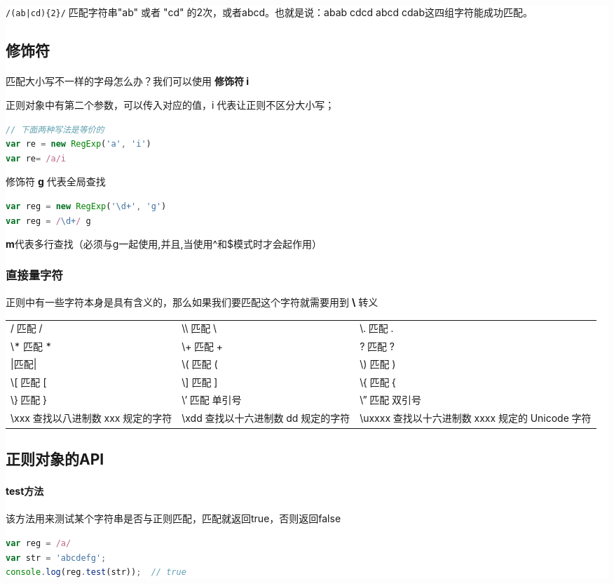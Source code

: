 

`/(ab|cd){2}/`     匹配字符串"ab" 或者 "cd" 的2次，或者abcd。也就是说：abab cdcd abcd cdab这四组字符能成功匹配。



## 修饰符

匹配大小写不一样的字母怎么办？我们可以使用 **修饰符 i**

正则对象中有第二个参数，可以传入对应的值，i 代表让正则不区分大小写；

```javascript
// 下面两种写法是等价的
var re = new RegExp('a', 'i')
var re= /a/i
```

修饰符 **g** 代表全局查找

```javascript
var reg = new RegExp('\d+', 'g')
var reg = /\d+/ g
```

**m**代表多行查找（必须与g一起使用,并且,当使用^和$模式时才会起作用）




### 直接量字符

正则中有一些字符本身是具有含义的，那么如果我们要匹配这个字符就需要用到 **\\** 转义

|                                    |                                     |                                                  |
| ---------------------------------- | ----------------------------------- | ------------------------------------------------ |
| \/ 匹配 /                          | \\\ 匹配 \                          | \\. 匹配 .                                       |
| \\* 匹配 *                         | \\+ 匹配 +                          | \? 匹配 ?                                        |
| \\|匹配\|                          | \\( 匹配 (                          | \\) 匹配 )                                       |
| \\[ 匹配 [                         | \\] 匹配 ]                          | \\{ 匹配 {                                       |
| \\} 匹配 }                         | \’ 匹配 单引号                      | \” 匹配 双引号                                   |
| \xxx 查找以八进制数 xxx 规定的字符 | \xdd 查找以十六进制数 dd 规定的字符 | \uxxxx 查找以十六进制数 xxxx 规定的 Unicode 字符 |



## 正则对象的API

#### test方法 

该方法用来测试某个字符串是否与正则匹配，匹配就返回true，否则返回false

```javascript
var reg = /a/
var str = 'abcdefg';
console.log(reg.test(str));  // true
```
